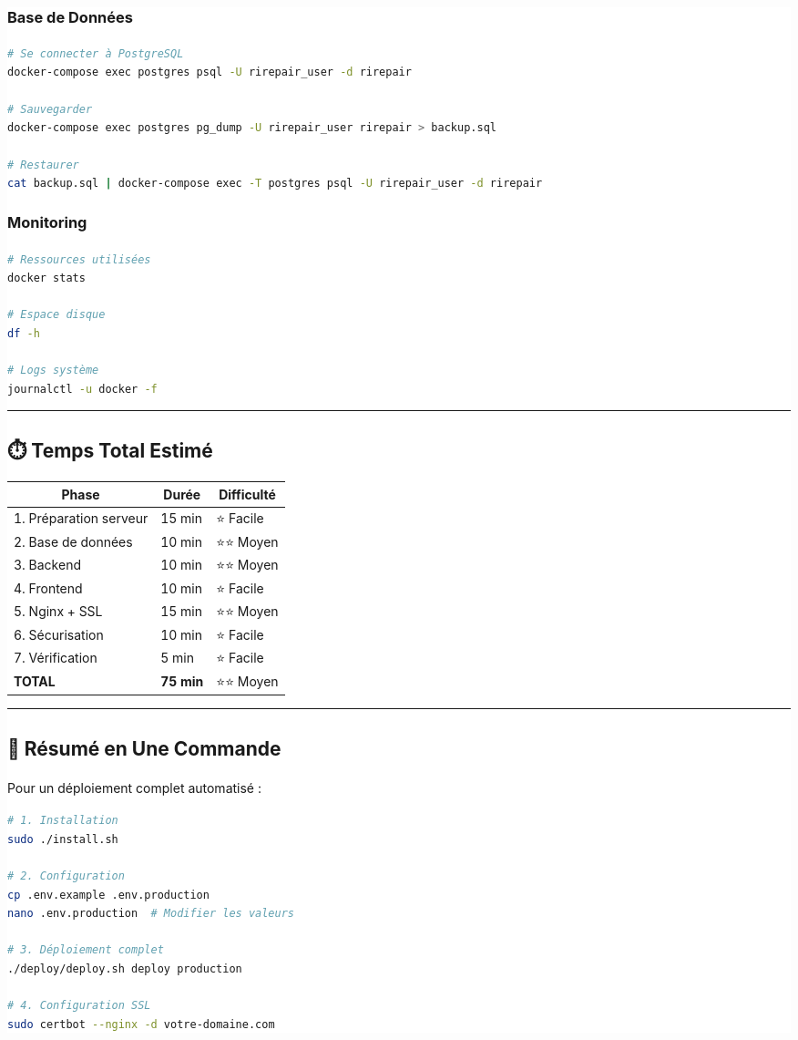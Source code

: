### Base de Données
```bash
# Se connecter à PostgreSQL
docker-compose exec postgres psql -U rirepair_user -d rirepair

# Sauvegarder
docker-compose exec postgres pg_dump -U rirepair_user rirepair > backup.sql

# Restaurer
cat backup.sql | docker-compose exec -T postgres psql -U rirepair_user -d rirepair
```

### Monitoring
```bash
# Ressources utilisées
docker stats

# Espace disque
df -h

# Logs système
journalctl -u docker -f
```

---

## ⏱️ Temps Total Estimé

| Phase | Durée | Difficulté |
|-------|-------|------------|
| 1. Préparation serveur | 15 min | ⭐ Facile |
| 2. Base de données | 10 min | ⭐⭐ Moyen |
| 3. Backend | 10 min | ⭐⭐ Moyen |
| 4. Frontend | 10 min | ⭐ Facile |
| 5. Nginx + SSL | 15 min | ⭐⭐ Moyen |
| 6. Sécurisation | 10 min | ⭐ Facile |
| 7. Vérification | 5 min | ⭐ Facile |
| **TOTAL** | **75 min** | ⭐⭐ Moyen |

---

## 🎯 Résumé en Une Commande

Pour un déploiement complet automatisé :

```bash
# 1. Installation
sudo ./install.sh

# 2. Configuration
cp .env.example .env.production
nano .env.production  # Modifier les valeurs

# 3. Déploiement complet
./deploy/deploy.sh deploy production

# 4. Configuration SSL
sudo certbot --nginx -d votre-domaine.com

```